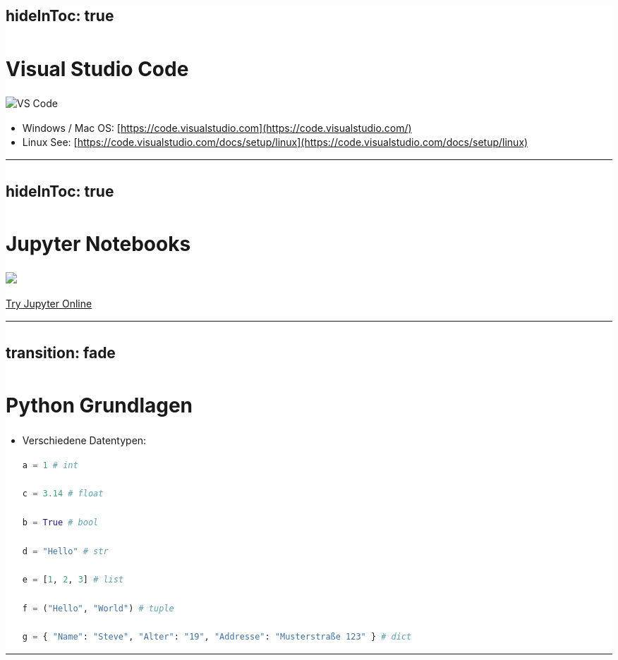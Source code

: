 hideInToc: true
---

# Visual Studio Code

  <img src="https://upload.wikimedia.org/wikipedia/commons/4/42/VS_Code_1.36.0-insider.png" alt="VS Code" style="height: 300px;"/>

  - Windows / Mac OS: [https://code.visualstudio.com](https://code.visualstudio.com/)
  - Linux See: [https://code.visualstudio.com/docs/setup/linux](https://code.visualstudio.com/docs/setup/linux)

<PageNr/>

---
hideInToc: true
---

# Jupyter Notebooks

<img src="Jupyter.png" style="height: 300px">

[Try Jupyter Online](https://jupyter.org/try-jupyter/lab/)

<PageNr/>

---
transition: fade
---

# Python Grundlagen

- Verschiedene Datentypen:

  ```py
  a = 1 # int

  c = 3.14 # float

  b = True # bool

  d = "Hello" # str

  e = [1, 2, 3] # list

  f = ("Hello", "World") # tuple

  g = { "Name": "Steve", "Alter": "19", "Addresse": "Musterstraße 123" } # dict
  ```

<PageNr/>

---